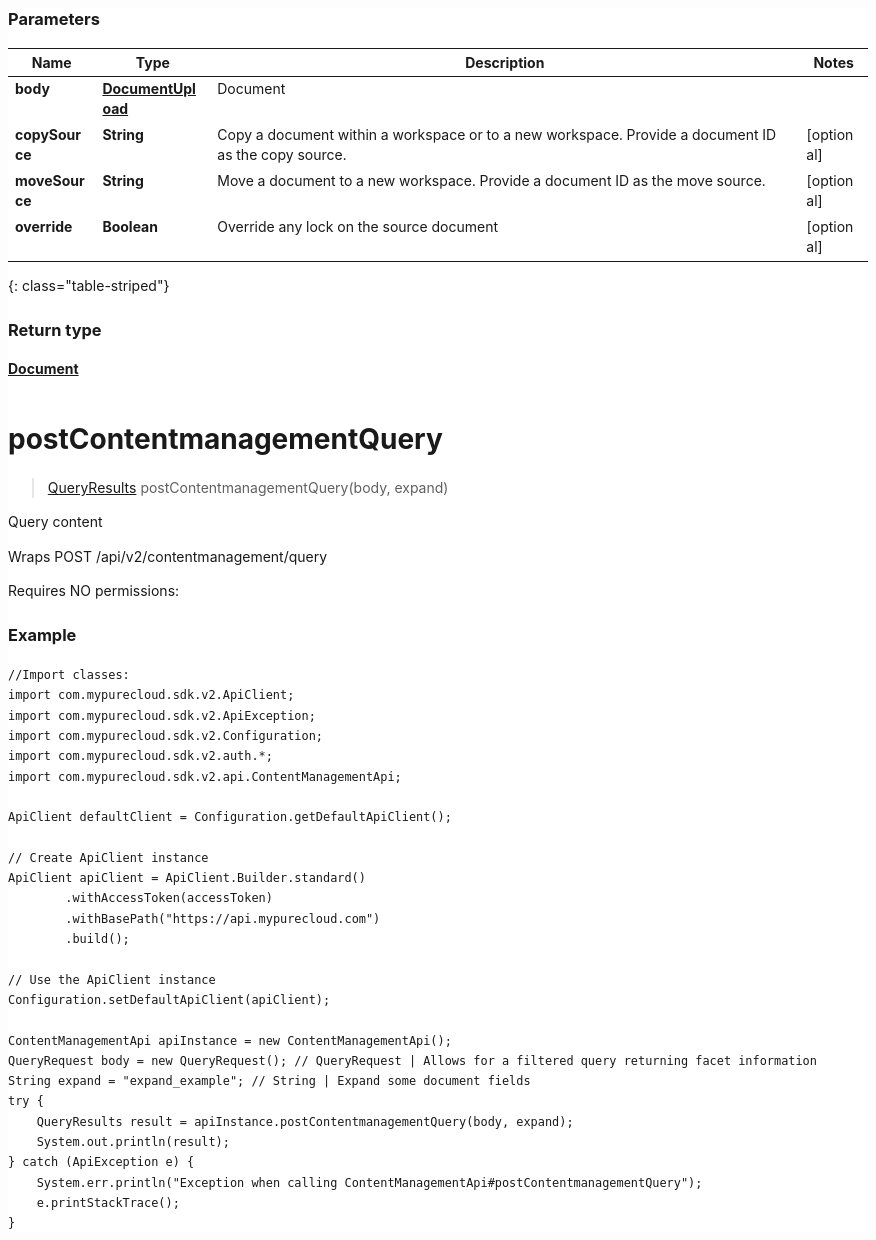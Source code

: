 
### Parameters

| Name           | Type                                    | Description                                                                                         | Notes      |
| -------------- | --------------------------------------- | --------------------------------------------------------------------------------------------------- | ---------- |
| **body**       | [**DocumentUpload**](DocumentUpload.md) | Document                                                                                            |
| **copySource** | **String**                              | Copy a document within a workspace or to a new workspace. Provide a document ID as the copy source. | [optional] |
| **moveSource** | **String**                              | Move a document to a new workspace. Provide a document ID as the move source.                       | [optional] |
| **override**   | **Boolean**                             | Override any lock on the source document                                                            | [optional] |

{: class="table-striped"}

### Return type

[**Document**](Document.md)

<a name="postContentmanagementQuery"></a>

# **postContentmanagementQuery**

> [QueryResults](QueryResults.md) postContentmanagementQuery(body, expand)

Query content

Wraps POST /api/v2/contentmanagement/query

Requires NO permissions:

### Example

```{"language":"java"}
//Import classes:
import com.mypurecloud.sdk.v2.ApiClient;
import com.mypurecloud.sdk.v2.ApiException;
import com.mypurecloud.sdk.v2.Configuration;
import com.mypurecloud.sdk.v2.auth.*;
import com.mypurecloud.sdk.v2.api.ContentManagementApi;

ApiClient defaultClient = Configuration.getDefaultApiClient();

// Create ApiClient instance
ApiClient apiClient = ApiClient.Builder.standard()
		.withAccessToken(accessToken)
		.withBasePath("https://api.mypurecloud.com")
		.build();

// Use the ApiClient instance
Configuration.setDefaultApiClient(apiClient);

ContentManagementApi apiInstance = new ContentManagementApi();
QueryRequest body = new QueryRequest(); // QueryRequest | Allows for a filtered query returning facet information
String expand = "expand_example"; // String | Expand some document fields
try {
    QueryResults result = apiInstance.postContentmanagementQuery(body, expand);
    System.out.println(result);
} catch (ApiException e) {
    System.err.println("Exception when calling ContentManagementApi#postContentmanagementQuery");
    e.printStackTrace();
}
```
